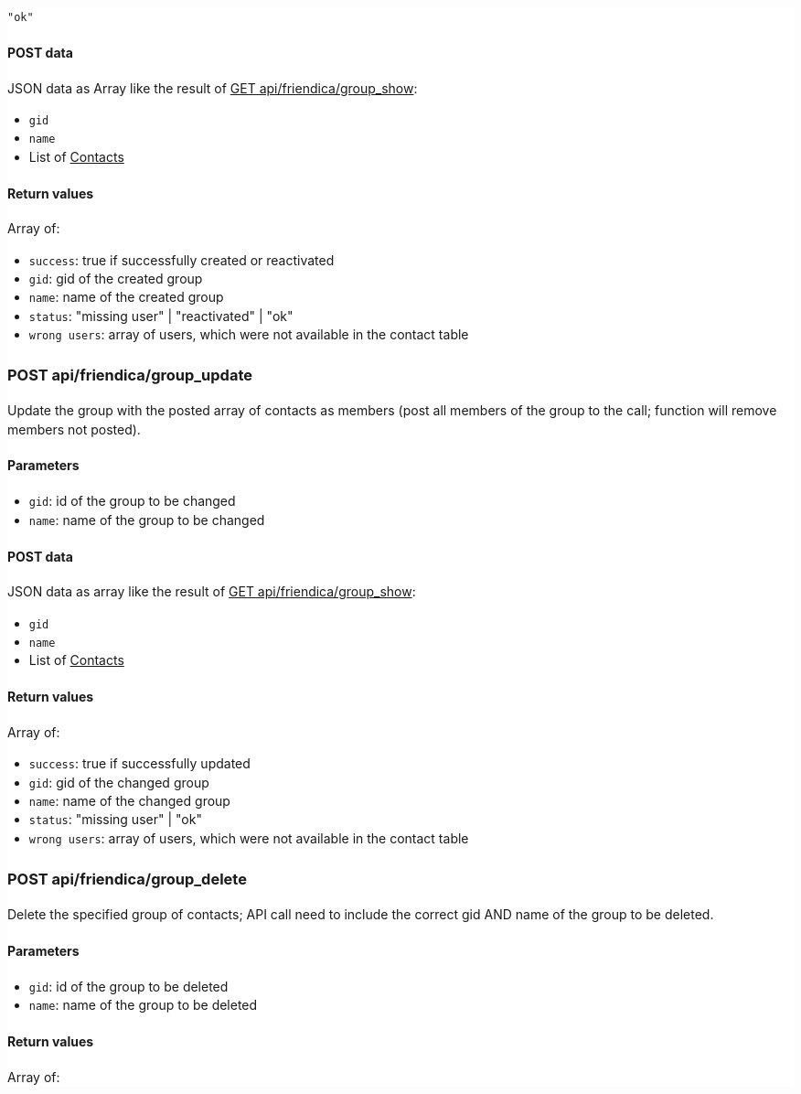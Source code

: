 ```"ok"```

#### POST data

JSON data as Array like the result of [GET api/friendica/group_show](#GET+api%2Ffriendica%2Fgroup_show):

* `gid`
* `name`
* List of [Contacts](help/API-Entities#Contact)

#### Return values

Array of:

* `success`: true if successfully created or reactivated
* `gid`: gid of the created group
* `name`: name of the created group
* `status`: "missing user" | "reactivated" | "ok"
* `wrong users`: array of users, which were not available in the contact table

### POST api/friendica/group_update

Update the group with the posted array of contacts as members (post all members of the group to the call; function will remove members not posted).

#### Parameters

* `gid`: id of the group to be changed
* `name`: name of the group to be changed

#### POST data

JSON data as array like the result of [GET api/friendica/group_show](#GET+api%2Ffriendica%2Fgroup_show):

* `gid`
* `name`
* List of [Contacts](help/API-Entities#Contact)

#### Return values

Array of:

* `success`: true if successfully updated
* `gid`: gid of the changed group
* `name`: name of the changed group
* `status`: "missing user" | "ok"
* `wrong users`: array of users, which were not available in the contact table

### POST api/friendica/group_delete

Delete the specified group of contacts; API call need to include the correct gid AND name of the group to be deleted.

#### Parameters

* `gid`: id of the group to be deleted
* `name`: name of the group to be deleted

#### Return values

Array of:

```